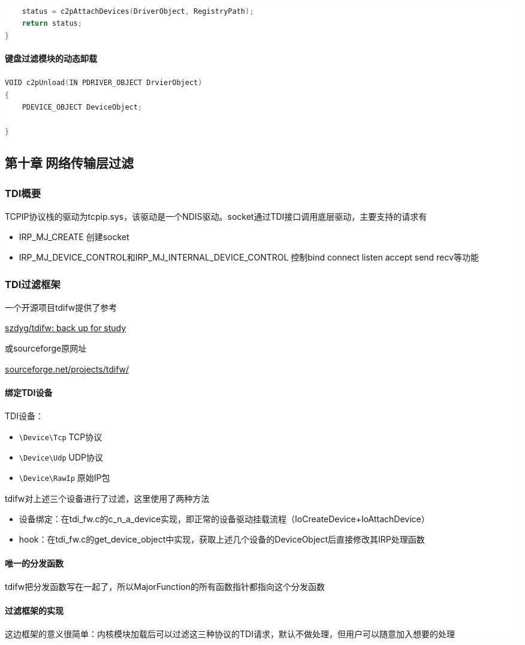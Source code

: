 ```c
    status = c2pAttachDevices(DriverObject, RegistryPath);
    return status;
}
```

#### 键盘过滤模块的动态卸载

```c
VOID c2pUnload(IN PDRIVER_OBJECT DrvierObject)
{
    PDEVICE_OBJECT DeviceObject;
    
}
```

## 第十章 网络传输层过滤

### TDI概要

TCPIP协议栈的驱动为tcpip.sys，该驱动是一个NDIS驱动。socket通过TDI接口调用底层驱动，主要支持的请求有

* IRP_MJ_CREATE  创建socket

* IRP_MJ_DEVICE_CONTROL和IRP_MJ_INTERNAL_DEVICE_CONTROL  控制bind connect listen accept send recv等功能

### TDI过滤框架

一个开源项目tdifw提供了参考

[szdyg/tdifw: back up for study](https://github.com/szdyg/tdifw)

或sourceforge原网址

[sourceforge.net/projects/tdifw/](https://sourceforge.net/projects/tdifw/)

#### 绑定TDI设备

TDI设备：

* `\Device\Tcp`  TCP协议

* `\Device\Udp`  UDP协议

* `\Device\RawIp`  原始IP包

tdifw对上述三个设备进行了过滤，这里使用了两种方法

* 设备绑定：在tdi_fw.c的c_n_a_device实现，即正常的设备驱动挂载流程（IoCreateDevice+IoAttachDevice）

* hook：在tdi_fw.c的get_device_object中实现，获取上述几个设备的DeviceObject后直接修改其IRP处理函数

#### 唯一的分发函数

tdifw把分发函数写在一起了，所以MajorFunction的所有函数指针都指向这个分发函数

#### 过滤框架的实现

这边框架的意义很简单：内核模块加载后可以过滤这三种协议的TDI请求，默认不做处理，但用户可以随意加入想要的处理
